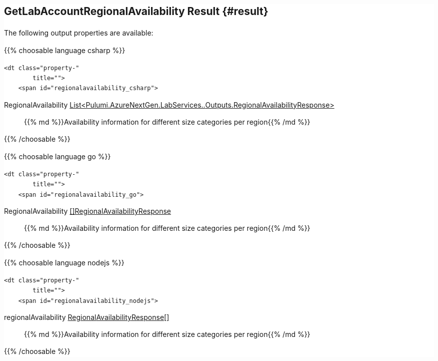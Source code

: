 


## GetLabAccountRegionalAvailability Result {#result}

The following output properties are available:



{{% choosable language csharp %}}
<dl class="resources-properties">

    <dt class="property-"
            title="">
        <span id="regionalavailability_csharp">
<a href="#regionalavailability_csharp" style="color: inherit; text-decoration: inherit;">Regional<wbr>Availability</a>
</span>
        <span class="property-indicator"></span>
        <span class="property-type"><a href="#regionalavailabilityresponse">List&lt;Pulumi.<wbr>Azure<wbr>Next<wbr>Gen.<wbr>Lab<wbr>Services..<wbr>Outputs.<wbr>Regional<wbr>Availability<wbr>Response&gt;</a></span>
    </dt>
    <dd>{{% md %}}Availability information for different size categories per region{{% /md %}}</dd>
</dl>
{{% /choosable %}}

{{% choosable language go %}}
<dl class="resources-properties">

    <dt class="property-"
            title="">
        <span id="regionalavailability_go">
<a href="#regionalavailability_go" style="color: inherit; text-decoration: inherit;">Regional<wbr>Availability</a>
</span>
        <span class="property-indicator"></span>
        <span class="property-type"><a href="#regionalavailabilityresponse">[]Regional<wbr>Availability<wbr>Response</a></span>
    </dt>
    <dd>{{% md %}}Availability information for different size categories per region{{% /md %}}</dd>
</dl>
{{% /choosable %}}

{{% choosable language nodejs %}}
<dl class="resources-properties">

    <dt class="property-"
            title="">
        <span id="regionalavailability_nodejs">
<a href="#regionalavailability_nodejs" style="color: inherit; text-decoration: inherit;">regional<wbr>Availability</a>
</span>
        <span class="property-indicator"></span>
        <span class="property-type"><a href="#regionalavailabilityresponse">Regional<wbr>Availability<wbr>Response[]</a></span>
    </dt>
    <dd>{{% md %}}Availability information for different size categories per region{{% /md %}}</dd>
</dl>
{{% /choosable %}}
